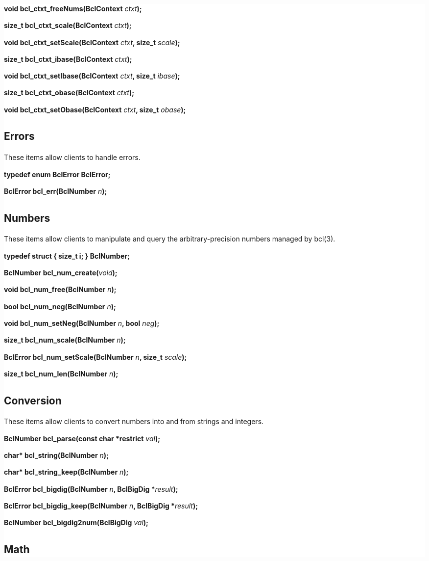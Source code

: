 **void bcl_ctxt_freeNums(BclContext** _ctxt_**);**

**size_t bcl_ctxt_scale(BclContext** _ctxt_**);**

**void bcl_ctxt_setScale(BclContext** _ctxt_**, size_t** _scale_**);**

**size_t bcl_ctxt_ibase(BclContext** _ctxt_**);**

**void bcl_ctxt_setIbase(BclContext** _ctxt_**, size_t** _ibase_**);**

**size_t bcl_ctxt_obase(BclContext** _ctxt_**);**

**void bcl_ctxt_setObase(BclContext** _ctxt_**, size_t** _obase_**);**

## Errors

These items allow clients to handle errors.

**typedef enum BclError BclError;**

**BclError bcl_err(BclNumber** _n_**);**

## Numbers

These items allow clients to manipulate and query the arbitrary-precision
numbers managed by bcl(3).

**typedef struct { size_t i; } BclNumber;**

**BclNumber bcl_num_create(**_void_**);**

**void bcl_num_free(BclNumber** _n_**);**

**bool bcl_num_neg(BclNumber** _n_**);**

**void bcl_num_setNeg(BclNumber** _n_**, bool** _neg_**);**

**size_t bcl_num_scale(BclNumber** _n_**);**

**BclError bcl_num_setScale(BclNumber** _n_**, size_t** _scale_**);**

**size_t bcl_num_len(BclNumber** _n_**);**

## Conversion

These items allow clients to convert numbers into and from strings and integers.

**BclNumber bcl_parse(const char \*restrict** _val_**);**

**char\* bcl_string(BclNumber** _n_**);**

**char\* bcl_string_keep(BclNumber** _n_**);**

**BclError bcl_bigdig(BclNumber** _n_**, BclBigDig \***_result_**);**

**BclError bcl_bigdig_keep(BclNumber** _n_**, BclBigDig \***_result_**);**

**BclNumber bcl_bigdig2num(BclBigDig** _val_**);**

## Math

